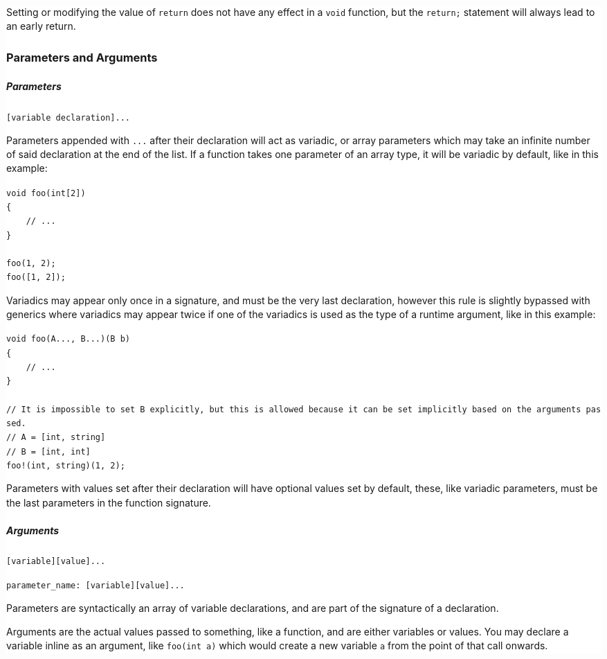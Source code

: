 Setting or modifying the value of `return` does not have any effect in a `void` function, but the `return;` statement will always lead to an early return.

### Parameters and Arguments

##### Parameters

`[variable declaration]...`

Parameters appended with `...` after their declaration will act as variadic, or array parameters which may take an infinite number of said declaration at the end of the list.
If a function takes one parameter of an array type, it will be variadic by default, like in this example:

```
void foo(int[2])
{
    // ...
}

foo(1, 2);
foo([1, 2]);
```

Variadics may appear only once in a signature, and must be the very last declaration, however this rule is slightly bypassed with generics where variadics may appear twice if one of the variadics is used as the type of a runtime argument, like in this example:

```
void foo(A..., B...)(B b)
{
    // ...
}

// It is impossible to set B explicitly, but this is allowed because it can be set implicitly based on the arguments passed.
// A = [int, string]
// B = [int, int]
foo!(int, string)(1, 2);
```

Parameters with values set after their declaration will have optional values set by default, these, like variadic parameters, must be the last parameters in the function signature.

##### Arguments

`[variable][value]...`

`parameter_name: [variable][value]...`

Parameters are syntactically an array of variable declarations, and are part of the signature of a declaration.

Arguments are the actual values passed to something, like a function, and are either variables or values. You may declare a variable inline as an argument, like `foo(int a)` which would create a new variable `a` from the point of that call onwards.
